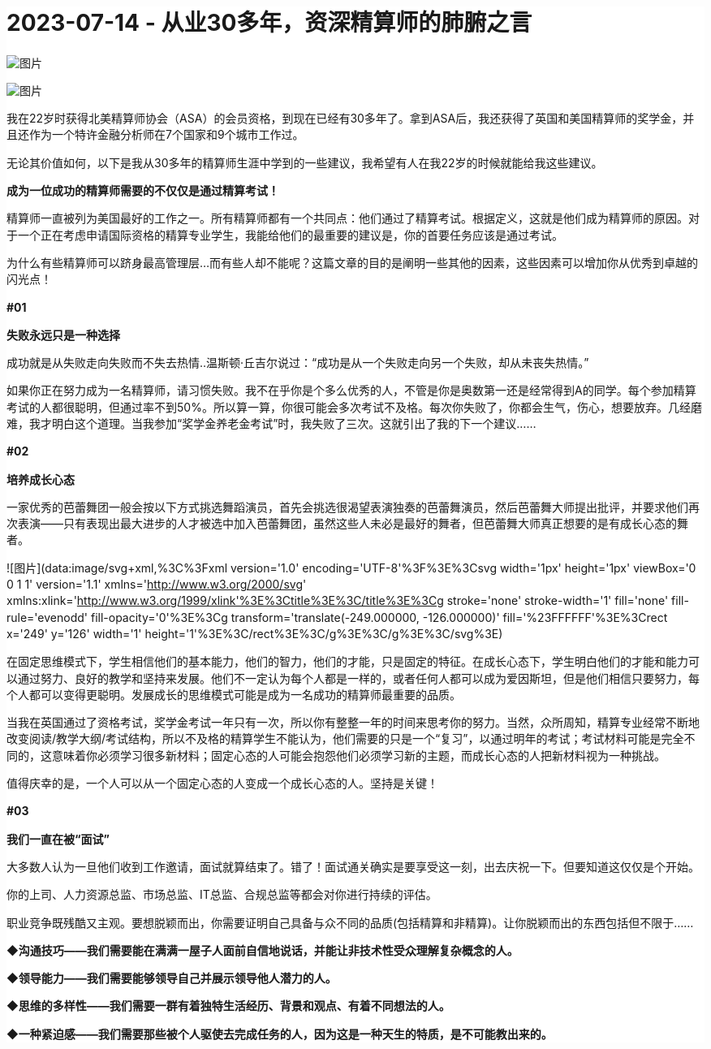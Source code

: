 # 2023-07-14 - 从业30多年，资深精算师的肺腑之言

![图片](https://mmbiz.qpic.cn/mmbiz_jpg/mK3FpI9af4kg4PH3You8v1p2s4zAl35ZxNnxg0MdNmVTvH2IJcatox7FnBcNAnYE4JN8ZPBDeK1yLvRwqaptmA/640?wx_fmt=jpeg&tp=webp&wxfrom=5&wx_lazy=1)

![图片](https://mmbiz.qpic.cn/mmbiz_gif/mK3FpI9af4kg4PH3You8v1p2s4zAl35ZQkpnCFrL4sxibTsCHduia44N0WRpw0ibe62rGfxowYB0ZzQROPDAlhh3Q/640?wx_fmt=gif&tp=webp&wxfrom=5&wx_lazy=1)

我在22岁时获得北美精算师协会（ASA）的会员资格，到现在已经有30多年了。拿到ASA后，我还获得了英国和美国精算师的奖学金，并且还作为一个特许金融分析师在7个国家和9个城市工作过。

无论其价值如何，以下是我从30多年的精算师生涯中学到的一些建议，我希望有人在我22岁的时候就能给我这些建议。

**成为一位成功的精算师需要的不仅仅是通过精算考试！**

精算师一直被列为美国最好的工作之一。所有精算师都有一个共同点：他们通过了精算考试。根据定义，这就是他们成为精算师的原因。对于一个正在考虑申请国际资格的精算专业学生，我能给他们的最重要的建议是，你的首要任务应该是通过考试。

为什么有些精算师可以跻身最高管理层…而有些人却不能呢？这篇文章的目的是阐明一些其他的因素，这些因素可以增加你从优秀到卓越的闪光点！

**#****0****1**

**失败永远只是一种选择**

成功就是从失败走向失败而不失去热情..温斯顿·丘吉尔说过：“成功是从一个失败走向另一个失败，却从未丧失热情。”

如果你正在努力成为一名精算师，请习惯失败。我不在乎你是个多么优秀的人，不管是你是奥数第一还是经常得到A的同学。每个参加精算考试的人都很聪明，但通过率不到50%。所以算一算，你很可能会多次考试不及格。每次你失败了，你都会生气，伤心，想要放弃。几经磨难，我才明白这个道理。当我参加“奖学金养老金考试”时，我失败了三次。这就引出了我的下一个建议……

**#****0****2**

**培养成长心态**

一家优秀的芭蕾舞团一般会按以下方式挑选舞蹈演员，首先会挑选很渴望表演独奏的芭蕾舞演员，然后芭蕾舞大师提出批评，并要求他们再次表演——只有表现出最大进步的人才被选中加入芭蕾舞团，虽然这些人未必是最好的舞者，但芭蕾舞大师真正想要的是有成长心态的舞者。

![图片](data:image/svg+xml,%3C%3Fxml version='1.0' encoding='UTF-8'%3F%3E%3Csvg width='1px' height='1px' viewBox='0 0 1 1' version='1.1' xmlns='http://www.w3.org/2000/svg' xmlns:xlink='http://www.w3.org/1999/xlink'%3E%3Ctitle%3E%3C/title%3E%3Cg stroke='none' stroke-width='1' fill='none' fill-rule='evenodd' fill-opacity='0'%3E%3Cg transform='translate(-249.000000, -126.000000)' fill='%23FFFFFF'%3E%3Crect x='249' y='126' width='1' height='1'%3E%3C/rect%3E%3C/g%3E%3C/g%3E%3C/svg%3E)

在固定思维模式下，学生相信他们的基本能力，他们的智力，他们的才能，只是固定的特征。在成长心态下，学生明白他们的才能和能力可以通过努力、良好的教学和坚持来发展。他们不一定认为每个人都是一样的，或者任何人都可以成为爱因斯坦，但是他们相信只要努力，每个人都可以变得更聪明。发展成长的思维模式可能是成为一名成功的精算师最重要的品质。

当我在英国通过了资格考试，奖学金考试一年只有一次，所以你有整整一年的时间来思考你的努力。当然，众所周知，精算专业经常不断地改变阅读/教学大纲/考试结构，所以不及格的精算学生不能认为，他们需要的只是一个“复习”，以通过明年的考试；考试材料可能是完全不同的，这意味着你必须学习很多新材料；固定心态的人可能会抱怨他们必须学习新的主题，而成长心态的人把新材料视为一种挑战。

值得庆幸的是，一个人可以从一个固定心态的人变成一个成长心态的人。坚持是关键！

**#****0****3**

**我们一直在被“面试”**

大多数人认为一旦他们收到工作邀请，面试就算结束了。错了！面试通关确实是要享受这一刻，出去庆祝一下。但要知道这仅仅是个开始。

你的上司、人力资源总监、市场总监、IT总监、合规总监等都会对你进行持续的评估。

职业竞争既残酷又主观。要想脱颖而出，你需要证明自己具备与众不同的品质(包括精算和非精算)。让你脱颖而出的东西包括但不限于……

**◆沟通技巧——我们需要能在满满一屋子人面前自信地说话，并能让非技术性受众理解复杂概念的人。**

**◆领导能力——我们需要能够领导自己并展示领导他人潜力的人。**

**◆思维的多样性——我们需要一群有着独特生活经历、背景和观点、有着不同想法的人。**

**◆一种紧迫感——我们需要那些被个人驱使去完成任务的人，因为这是一种天生的特质，是不可能教出来的。**
